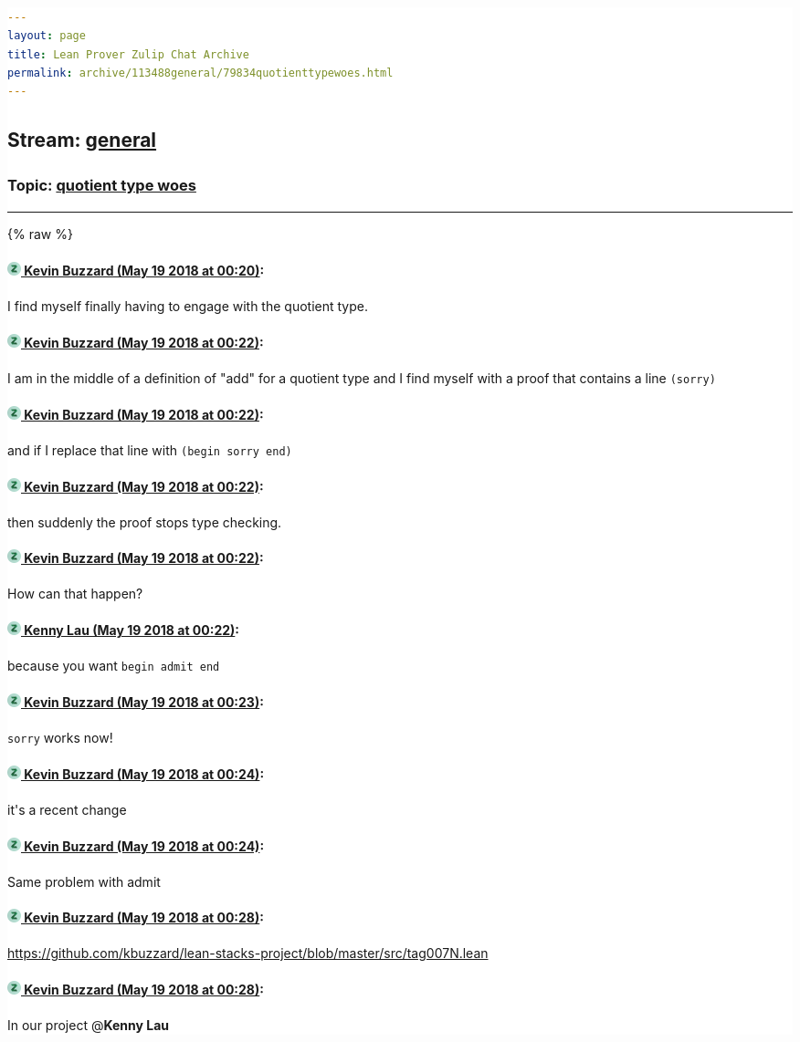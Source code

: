 ```yaml
---
layout: page
title: Lean Prover Zulip Chat Archive 
permalink: archive/113488general/79834quotienttypewoes.html
---
```


## Stream: [general](index.html)
### Topic: [quotient type woes](79834quotienttypewoes.html)

---


{% raw %}
#### [![Click to go to Zulip](../../assets/img/zulip2.png) Kevin Buzzard (May 19 2018 at 00:20)](https://leanprover.zulipchat.com/#narrow/stream/113488-general/topic/quotient%20type%20woes/near/126772251):
I find myself finally having to engage with the quotient type.

#### [![Click to go to Zulip](../../assets/img/zulip2.png) Kevin Buzzard (May 19 2018 at 00:22)](https://leanprover.zulipchat.com/#narrow/stream/113488-general/topic/quotient%20type%20woes/near/126772325):
I am in the middle of a definition of "add" for a quotient type and I find myself with a proof that contains a line `(sorry)`

#### [![Click to go to Zulip](../../assets/img/zulip2.png) Kevin Buzzard (May 19 2018 at 00:22)](https://leanprover.zulipchat.com/#narrow/stream/113488-general/topic/quotient%20type%20woes/near/126772330):
and if I replace that line with `(begin sorry end)`

#### [![Click to go to Zulip](../../assets/img/zulip2.png) Kevin Buzzard (May 19 2018 at 00:22)](https://leanprover.zulipchat.com/#narrow/stream/113488-general/topic/quotient%20type%20woes/near/126772333):
then suddenly the proof stops type checking.

#### [![Click to go to Zulip](../../assets/img/zulip2.png) Kevin Buzzard (May 19 2018 at 00:22)](https://leanprover.zulipchat.com/#narrow/stream/113488-general/topic/quotient%20type%20woes/near/126772335):
How can that happen?

#### [![Click to go to Zulip](../../assets/img/zulip2.png) Kenny Lau (May 19 2018 at 00:22)](https://leanprover.zulipchat.com/#narrow/stream/113488-general/topic/quotient%20type%20woes/near/126772337):
because you want `begin admit end`

#### [![Click to go to Zulip](../../assets/img/zulip2.png) Kevin Buzzard (May 19 2018 at 00:23)](https://leanprover.zulipchat.com/#narrow/stream/113488-general/topic/quotient%20type%20woes/near/126772360):
`sorry` works now!

#### [![Click to go to Zulip](../../assets/img/zulip2.png) Kevin Buzzard (May 19 2018 at 00:24)](https://leanprover.zulipchat.com/#narrow/stream/113488-general/topic/quotient%20type%20woes/near/126772392):
it's a recent change

#### [![Click to go to Zulip](../../assets/img/zulip2.png) Kevin Buzzard (May 19 2018 at 00:24)](https://leanprover.zulipchat.com/#narrow/stream/113488-general/topic/quotient%20type%20woes/near/126772399):
Same problem with admit

#### [![Click to go to Zulip](../../assets/img/zulip2.png) Kevin Buzzard (May 19 2018 at 00:28)](https://leanprover.zulipchat.com/#narrow/stream/113488-general/topic/quotient%20type%20woes/near/126772545):
https://github.com/kbuzzard/lean-stacks-project/blob/master/src/tag007N.lean

#### [![Click to go to Zulip](../../assets/img/zulip2.png) Kevin Buzzard (May 19 2018 at 00:28)](https://leanprover.zulipchat.com/#narrow/stream/113488-general/topic/quotient%20type%20woes/near/126772551):
In our project @**Kenny Lau**
